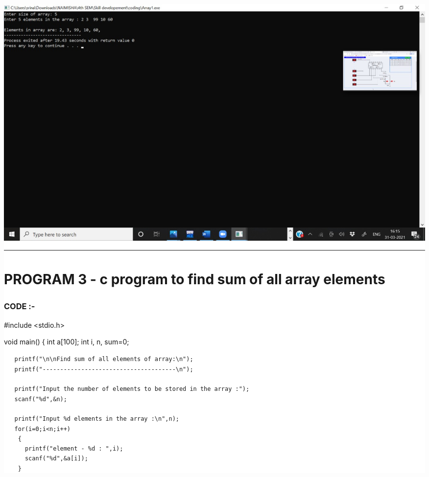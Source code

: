  ![output](output-2.jpeg)

-------------------------------------------------------------------------------

# PROGRAM 3 - c program to find sum of all array elements 

### CODE :- 

#include <stdio.h>

void main()
{
    int a[100];
    int i, n, sum=0;
	
	
       printf("\n\nFind sum of all elements of array:\n");
       printf("--------------------------------------\n");	

       printf("Input the number of elements to be stored in the array :");
       scanf("%d",&n);
   
       printf("Input %d elements in the array :\n",n);
       for(i=0;i<n;i++)
        {
	      printf("element - %d : ",i);
	      scanf("%d",&a[i]);
	    }

